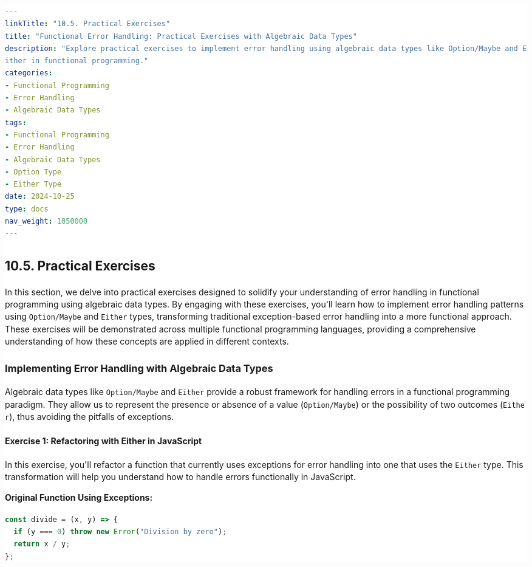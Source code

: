```yaml
---
linkTitle: "10.5. Practical Exercises"
title: "Functional Error Handling: Practical Exercises with Algebraic Data Types"
description: "Explore practical exercises to implement error handling using algebraic data types like Option/Maybe and Either in functional programming."
categories:
- Functional Programming
- Error Handling
- Algebraic Data Types
tags:
- Functional Programming
- Error Handling
- Algebraic Data Types
- Option Type
- Either Type
date: 2024-10-25
type: docs
nav_weight: 1050000
---
```


## 10.5. Practical Exercises

In this section, we delve into practical exercises designed to solidify your understanding of error handling in functional programming using algebraic data types. By engaging with these exercises, you'll learn how to implement error handling patterns using `Option/Maybe` and `Either` types, transforming traditional exception-based error handling into a more functional approach. These exercises will be demonstrated across multiple functional programming languages, providing a comprehensive understanding of how these concepts are applied in different contexts.

### Implementing Error Handling with Algebraic Data Types

Algebraic data types like `Option/Maybe` and `Either` provide a robust framework for handling errors in a functional programming paradigm. They allow us to represent the presence or absence of a value (`Option/Maybe`) or the possibility of two outcomes (`Either`), thus avoiding the pitfalls of exceptions.

#### Exercise 1: Refactoring with Either in JavaScript

In this exercise, you'll refactor a function that currently uses exceptions for error handling into one that uses the `Either` type. This transformation will help you understand how to handle errors functionally in JavaScript.

**Original Function Using Exceptions:**

```javascript
const divide = (x, y) => {
  if (y === 0) throw new Error("Division by zero");
  return x / y;
};
```

